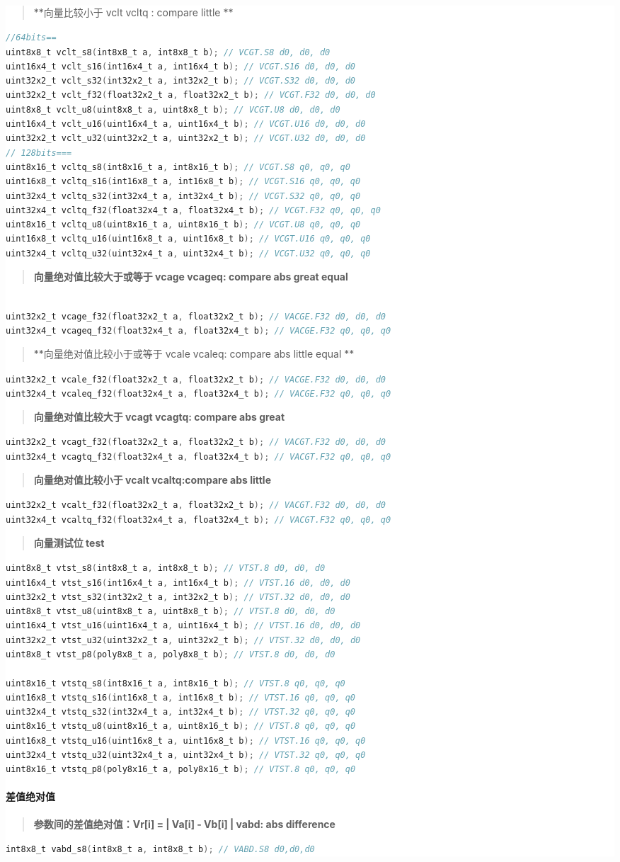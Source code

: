 >**向量比较小于 vclt vcltq : compare little **
```c
//64bits==
uint8x8_t vclt_s8(int8x8_t a, int8x8_t b); // VCGT.S8 d0, d0, d0
uint16x4_t vclt_s16(int16x4_t a, int16x4_t b); // VCGT.S16 d0, d0, d0
uint32x2_t vclt_s32(int32x2_t a, int32x2_t b); // VCGT.S32 d0, d0, d0
uint32x2_t vclt_f32(float32x2_t a, float32x2_t b); // VCGT.F32 d0, d0, d0
uint8x8_t vclt_u8(uint8x8_t a, uint8x8_t b); // VCGT.U8 d0, d0, d0
uint16x4_t vclt_u16(uint16x4_t a, uint16x4_t b); // VCGT.U16 d0, d0, d0
uint32x2_t vclt_u32(uint32x2_t a, uint32x2_t b); // VCGT.U32 d0, d0, d0
// 128bits===
uint8x16_t vcltq_s8(int8x16_t a, int8x16_t b); // VCGT.S8 q0, q0, q0
uint16x8_t vcltq_s16(int16x8_t a, int16x8_t b); // VCGT.S16 q0, q0, q0
uint32x4_t vcltq_s32(int32x4_t a, int32x4_t b); // VCGT.S32 q0, q0, q0
uint32x4_t vcltq_f32(float32x4_t a, float32x4_t b); // VCGT.F32 q0, q0, q0
uint8x16_t vcltq_u8(uint8x16_t a, uint8x16_t b); // VCGT.U8 q0, q0, q0
uint16x8_t vcltq_u16(uint16x8_t a, uint16x8_t b); // VCGT.U16 q0, q0, q0
uint32x4_t vcltq_u32(uint32x4_t a, uint32x4_t b); // VCGT.U32 q0, q0, q0
```

>**向量绝对值比较大于或等于 vcage vcageq: compare abs great equal**
```c

uint32x2_t vcage_f32(float32x2_t a, float32x2_t b); // VACGE.F32 d0, d0, d0
uint32x4_t vcageq_f32(float32x4_t a, float32x4_t b); // VACGE.F32 q0, q0, q0
```

>**向量绝对值比较小于或等于 vcale vcaleq: compare abs little equal **
```c
uint32x2_t vcale_f32(float32x2_t a, float32x2_t b); // VACGE.F32 d0, d0, d0
uint32x4_t vcaleq_f32(float32x4_t a, float32x4_t b); // VACGE.F32 q0, q0, q0
```

>**向量绝对值比较大于 vcagt vcagtq: compare abs great**
```c
uint32x2_t vcagt_f32(float32x2_t a, float32x2_t b); // VACGT.F32 d0, d0, d0
uint32x4_t vcagtq_f32(float32x4_t a, float32x4_t b); // VACGT.F32 q0, q0, q0
```

>**向量绝对值比较小于 vcalt vcaltq:compare abs little**
```c
uint32x2_t vcalt_f32(float32x2_t a, float32x2_t b); // VACGT.F32 d0, d0, d0
uint32x4_t vcaltq_f32(float32x4_t a, float32x4_t b); // VACGT.F32 q0, q0, q0
```

>**向量测试位 test**
```c
uint8x8_t vtst_s8(int8x8_t a, int8x8_t b); // VTST.8 d0, d0, d0
uint16x4_t vtst_s16(int16x4_t a, int16x4_t b); // VTST.16 d0, d0, d0
uint32x2_t vtst_s32(int32x2_t a, int32x2_t b); // VTST.32 d0, d0, d0
uint8x8_t vtst_u8(uint8x8_t a, uint8x8_t b); // VTST.8 d0, d0, d0
uint16x4_t vtst_u16(uint16x4_t a, uint16x4_t b); // VTST.16 d0, d0, d0
uint32x2_t vtst_u32(uint32x2_t a, uint32x2_t b); // VTST.32 d0, d0, d0
uint8x8_t vtst_p8(poly8x8_t a, poly8x8_t b); // VTST.8 d0, d0, d0

uint8x16_t vtstq_s8(int8x16_t a, int8x16_t b); // VTST.8 q0, q0, q0
uint16x8_t vtstq_s16(int16x8_t a, int16x8_t b); // VTST.16 q0, q0, q0
uint32x4_t vtstq_s32(int32x4_t a, int32x4_t b); // VTST.32 q0, q0, q0
uint8x16_t vtstq_u8(uint8x16_t a, uint8x16_t b); // VTST.8 q0, q0, q0
uint16x8_t vtstq_u16(uint16x8_t a, uint16x8_t b); // VTST.16 q0, q0, q0
uint32x4_t vtstq_u32(uint32x4_t a, uint32x4_t b); // VTST.32 q0, q0, q0
uint8x16_t vtstq_p8(poly8x16_t a, poly8x16_t b); // VTST.8 q0, q0, q0

```
#### 差值绝对值
>**参数间的差值绝对值：Vr[i] = | Va[i] - Vb[i] |  vabd: abs difference**
```c
int8x8_t vabd_s8(int8x8_t a, int8x8_t b); // VABD.S8 d0,d0,d0
```